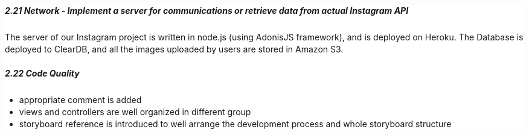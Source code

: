 ##### 2.21 Network - Implement a server for communications or retrieve data from actual Instagram API

The server of our Instagram project is written in node.js (using AdonisJS framework), and is deployed on Heroku. The Database is deployed to ClearDB, and all the images uploaded by users are stored in Amazon S3.


##### 2.22 Code Quality
* appropriate comment is added
* views and controllers are well organized in different group
* storyboard reference is introduced to well arrange the development process and whole storyboard structure
